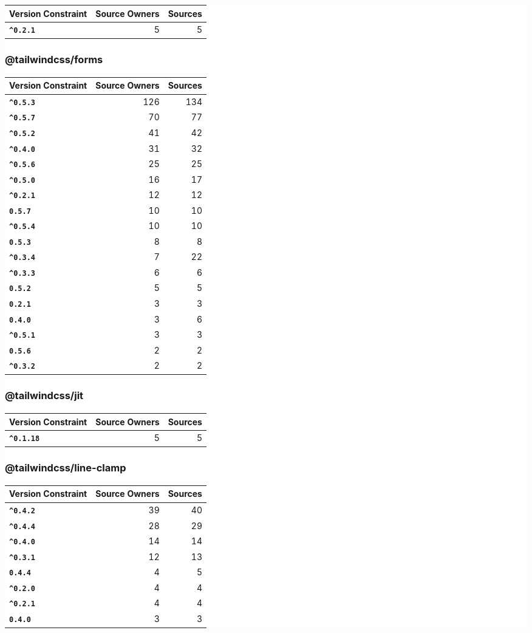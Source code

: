 | Version Constraint | Source Owners | Sources |
| :----------------- | ------------: | ------: |
| **`^0.2.1`** | 5 | 5 |

### @tailwindcss/forms

| Version Constraint | Source Owners | Sources |
| :----------------- | ------------: | ------: |
| **`^0.5.3`** | 126 | 134 |
| **`^0.5.7`** | 70 | 77 |
| **`^0.5.2`** | 41 | 42 |
| **`^0.4.0`** | 31 | 32 |
| **`^0.5.6`** | 25 | 25 |
| **`^0.5.0`** | 16 | 17 |
| **`^0.2.1`** | 12 | 12 |
| **`0.5.7`** | 10 | 10 |
| **`^0.5.4`** | 10 | 10 |
| **`0.5.3`** | 8 | 8 |
| **`^0.3.4`** | 7 | 22 |
| **`^0.3.3`** | 6 | 6 |
| **`0.5.2`** | 5 | 5 |
| **`0.2.1`** | 3 | 3 |
| **`0.4.0`** | 3 | 6 |
| **`^0.5.1`** | 3 | 3 |
| **`0.5.6`** | 2 | 2 |
| **`^0.3.2`** | 2 | 2 |

### @tailwindcss/jit

| Version Constraint | Source Owners | Sources |
| :----------------- | ------------: | ------: |
| **`^0.1.18`** | 5 | 5 |

### @tailwindcss/line-clamp

| Version Constraint | Source Owners | Sources |
| :----------------- | ------------: | ------: |
| **`^0.4.2`** | 39 | 40 |
| **`^0.4.4`** | 28 | 29 |
| **`^0.4.0`** | 14 | 14 |
| **`^0.3.1`** | 12 | 13 |
| **`0.4.4`** | 4 | 5 |
| **`^0.2.0`** | 4 | 4 |
| **`^0.2.1`** | 4 | 4 |
| **`0.4.0`** | 3 | 3 |